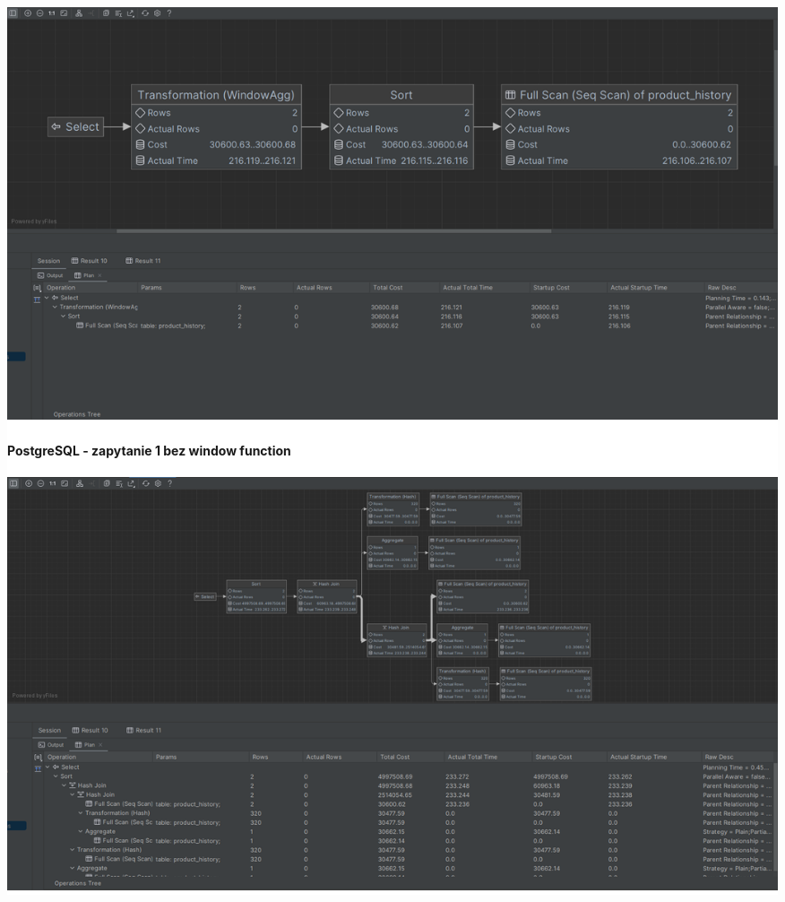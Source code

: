   ![alt text](./_img/zad10_1.png)

#### PostgreSQL - zapytanie 1 bez window function
  ![alt text](./_img/zad10_3.png)
